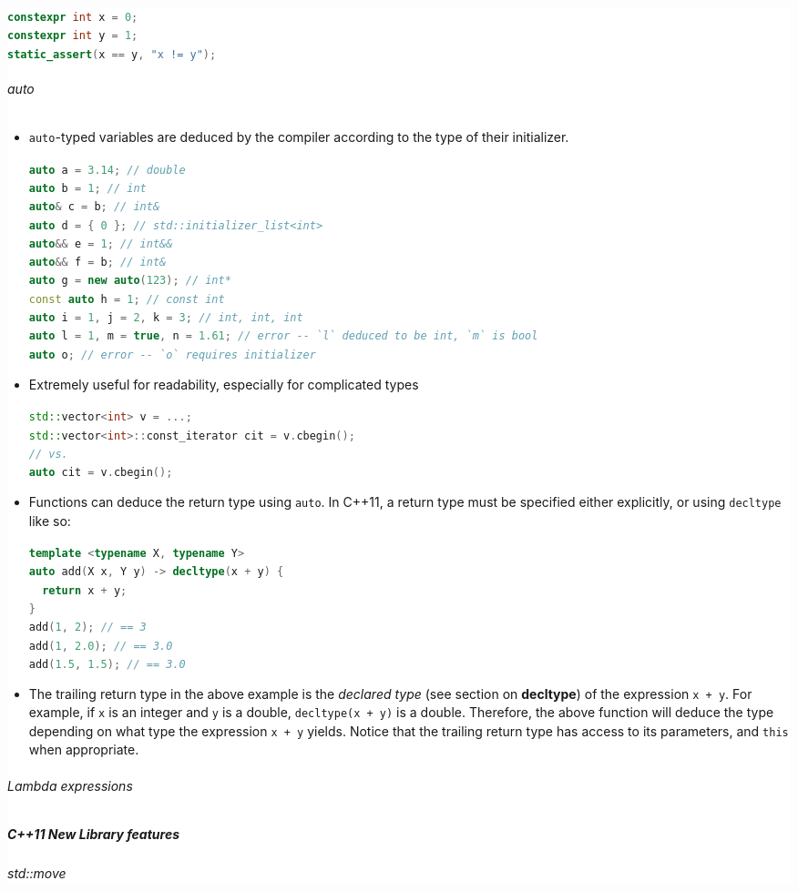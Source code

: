   ```cpp
  constexpr int x = 0;
  constexpr int y = 1;
  static_assert(x == y, "x != y");
  ```

###### auto

- `auto`-typed variables are deduced by the compiler according to the type of their initializer.

  ```cpp
  auto a = 3.14; // double
  auto b = 1; // int
  auto& c = b; // int&
  auto d = { 0 }; // std::initializer_list<int>
  auto&& e = 1; // int&&
  auto&& f = b; // int&
  auto g = new auto(123); // int*
  const auto h = 1; // const int
  auto i = 1, j = 2, k = 3; // int, int, int
  auto l = 1, m = true, n = 1.61; // error -- `l` deduced to be int, `m` is bool
  auto o; // error -- `o` requires initializer
  ```

- Extremely useful for readability, especially for complicated types

  ```cpp
  std::vector<int> v = ...;
  std::vector<int>::const_iterator cit = v.cbegin();
  // vs.
  auto cit = v.cbegin();
  ```

- Functions can deduce the return type using `auto`. In C++11, a return type must be specified either explicitly, or using `decltype` like so:

  ```CPP
  template <typename X, typename Y>
  auto add(X x, Y y) -> decltype(x + y) {
    return x + y;
  }
  add(1, 2); // == 3
  add(1, 2.0); // == 3.0
  add(1.5, 1.5); // == 3.0
  ```

- The trailing return type in the above example is the *declared type* (see section on **decltype**) of the expression `x + y`. For example, if `x` is an integer and `y` is a double, `decltype(x + y)` is a double. Therefore, the above function will deduce the type depending on what type the expression `x + y` yields. Notice that the trailing return type has access to its parameters, and `this` when appropriate.

###### Lambda expressions

##### C++11 New Library features

###### std::move
